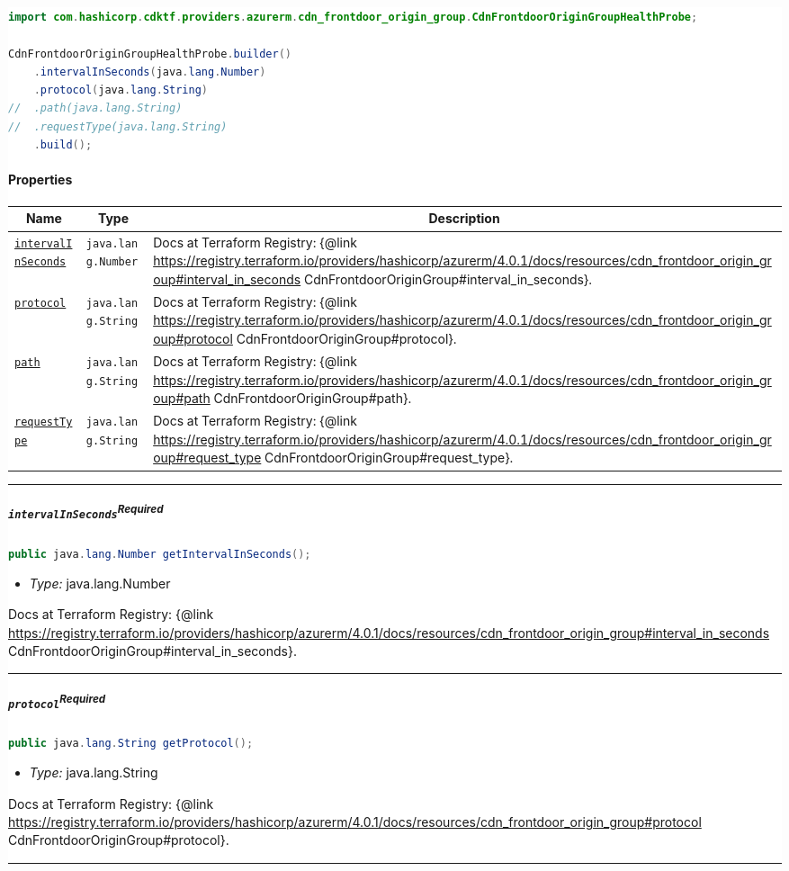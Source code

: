 ```java
import com.hashicorp.cdktf.providers.azurerm.cdn_frontdoor_origin_group.CdnFrontdoorOriginGroupHealthProbe;

CdnFrontdoorOriginGroupHealthProbe.builder()
    .intervalInSeconds(java.lang.Number)
    .protocol(java.lang.String)
//  .path(java.lang.String)
//  .requestType(java.lang.String)
    .build();
```

#### Properties <a name="Properties" id="Properties"></a>

| **Name** | **Type** | **Description** |
| --- | --- | --- |
| <code><a href="#@cdktf/provider-azurerm.cdnFrontdoorOriginGroup.CdnFrontdoorOriginGroupHealthProbe.property.intervalInSeconds">intervalInSeconds</a></code> | <code>java.lang.Number</code> | Docs at Terraform Registry: {@link https://registry.terraform.io/providers/hashicorp/azurerm/4.0.1/docs/resources/cdn_frontdoor_origin_group#interval_in_seconds CdnFrontdoorOriginGroup#interval_in_seconds}. |
| <code><a href="#@cdktf/provider-azurerm.cdnFrontdoorOriginGroup.CdnFrontdoorOriginGroupHealthProbe.property.protocol">protocol</a></code> | <code>java.lang.String</code> | Docs at Terraform Registry: {@link https://registry.terraform.io/providers/hashicorp/azurerm/4.0.1/docs/resources/cdn_frontdoor_origin_group#protocol CdnFrontdoorOriginGroup#protocol}. |
| <code><a href="#@cdktf/provider-azurerm.cdnFrontdoorOriginGroup.CdnFrontdoorOriginGroupHealthProbe.property.path">path</a></code> | <code>java.lang.String</code> | Docs at Terraform Registry: {@link https://registry.terraform.io/providers/hashicorp/azurerm/4.0.1/docs/resources/cdn_frontdoor_origin_group#path CdnFrontdoorOriginGroup#path}. |
| <code><a href="#@cdktf/provider-azurerm.cdnFrontdoorOriginGroup.CdnFrontdoorOriginGroupHealthProbe.property.requestType">requestType</a></code> | <code>java.lang.String</code> | Docs at Terraform Registry: {@link https://registry.terraform.io/providers/hashicorp/azurerm/4.0.1/docs/resources/cdn_frontdoor_origin_group#request_type CdnFrontdoorOriginGroup#request_type}. |

---

##### `intervalInSeconds`<sup>Required</sup> <a name="intervalInSeconds" id="@cdktf/provider-azurerm.cdnFrontdoorOriginGroup.CdnFrontdoorOriginGroupHealthProbe.property.intervalInSeconds"></a>

```java
public java.lang.Number getIntervalInSeconds();
```

- *Type:* java.lang.Number

Docs at Terraform Registry: {@link https://registry.terraform.io/providers/hashicorp/azurerm/4.0.1/docs/resources/cdn_frontdoor_origin_group#interval_in_seconds CdnFrontdoorOriginGroup#interval_in_seconds}.

---

##### `protocol`<sup>Required</sup> <a name="protocol" id="@cdktf/provider-azurerm.cdnFrontdoorOriginGroup.CdnFrontdoorOriginGroupHealthProbe.property.protocol"></a>

```java
public java.lang.String getProtocol();
```

- *Type:* java.lang.String

Docs at Terraform Registry: {@link https://registry.terraform.io/providers/hashicorp/azurerm/4.0.1/docs/resources/cdn_frontdoor_origin_group#protocol CdnFrontdoorOriginGroup#protocol}.

---
